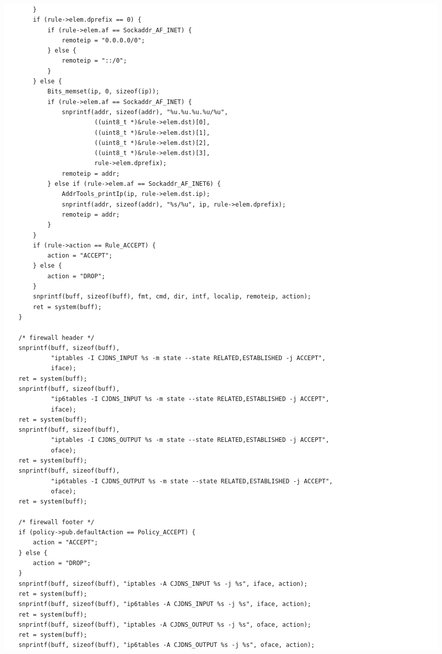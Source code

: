 ```
        }
        if (rule->elem.dprefix == 0) {
            if (rule->elem.af == Sockaddr_AF_INET) {
                remoteip = "0.0.0.0/0";
            } else {
                remoteip = "::/0";
            }
        } else {
            Bits_memset(ip, 0, sizeof(ip));
            if (rule->elem.af == Sockaddr_AF_INET) {
                snprintf(addr, sizeof(addr), "%u.%u.%u.%u/%u",
                         ((uint8_t *)&rule->elem.dst)[0],
                         ((uint8_t *)&rule->elem.dst)[1],
                         ((uint8_t *)&rule->elem.dst)[2],
                         ((uint8_t *)&rule->elem.dst)[3],
                         rule->elem.dprefix);
                remoteip = addr;
            } else if (rule->elem.af == Sockaddr_AF_INET6) {
                AddrTools_printIp(ip, rule->elem.dst.ip);
                snprintf(addr, sizeof(addr), "%s/%u", ip, rule->elem.dprefix);
                remoteip = addr;
            }
        }
        if (rule->action == Rule_ACCEPT) {
            action = "ACCEPT";
        } else {
            action = "DROP";
        }
        snprintf(buff, sizeof(buff), fmt, cmd, dir, intf, localip, remoteip, action);
        ret = system(buff);
    }

    /* firewall header */
    snprintf(buff, sizeof(buff),
             "iptables -I CJDNS_INPUT %s -m state --state RELATED,ESTABLISHED -j ACCEPT",
             iface);
    ret = system(buff);
    snprintf(buff, sizeof(buff),
             "ip6tables -I CJDNS_INPUT %s -m state --state RELATED,ESTABLISHED -j ACCEPT",
             iface);
    ret = system(buff);
    snprintf(buff, sizeof(buff),
             "iptables -I CJDNS_OUTPUT %s -m state --state RELATED,ESTABLISHED -j ACCEPT",
             oface);
    ret = system(buff);
    snprintf(buff, sizeof(buff),
             "ip6tables -I CJDNS_OUTPUT %s -m state --state RELATED,ESTABLISHED -j ACCEPT",
             oface);
    ret = system(buff);

    /* firewall footer */
    if (policy->pub.defaultAction == Policy_ACCEPT) {
        action = "ACCEPT";
    } else {
        action = "DROP";
    }
    snprintf(buff, sizeof(buff), "iptables -A CJDNS_INPUT %s -j %s", iface, action);
    ret = system(buff);
    snprintf(buff, sizeof(buff), "ip6tables -A CJDNS_INPUT %s -j %s", iface, action);
    ret = system(buff);
    snprintf(buff, sizeof(buff), "iptables -A CJDNS_OUTPUT %s -j %s", oface, action);
    ret = system(buff);
    snprintf(buff, sizeof(buff), "ip6tables -A CJDNS_OUTPUT %s -j %s", oface, action);
```